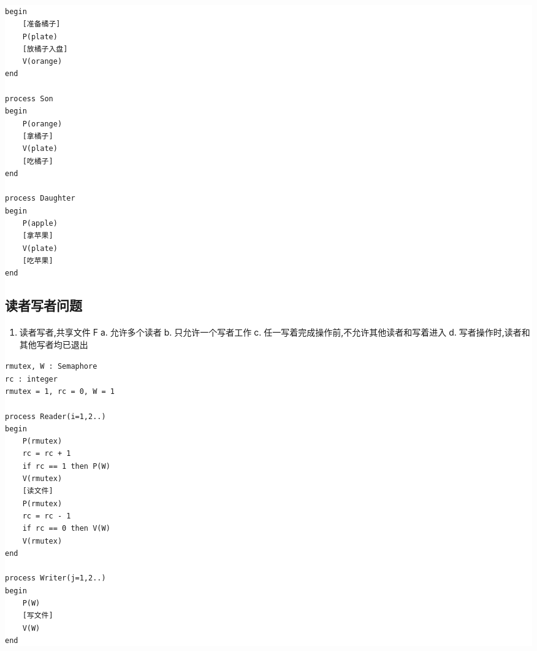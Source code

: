 ```text
begin
	[准备橘子]
	P(plate)
	[放橘子入盘]
	V(orange)
end

process Son
begin
	P(orange)
	[拿橘子]
	V(plate)
	[吃橘子]
end

process Daughter
begin
	P(apple)
	[拿苹果]
	V(plate)
	[吃苹果]
end
```

## 读者写者问题

1. 读者写者,共享文件 F
   a. 允许多个读者
   b. 只允许一个写者工作
   c. 任一写着完成操作前,不允许其他读者和写着进入
   d. 写者操作时,读者和其他写者均已退出

```text
rmutex, W : Semaphore
rc : integer
rmutex = 1, rc = 0, W = 1

process Reader(i=1,2..)
begin
	P(rmutex)
	rc = rc + 1
	if rc == 1 then P(W)
	V(rmutex)
	[读文件]
	P(rmutex)
	rc = rc - 1
	if rc == 0 then V(W)
	V(rmutex)
end

process Writer(j=1,2..)
begin
	P(W)
	[写文件]
	V(W)
end
```
